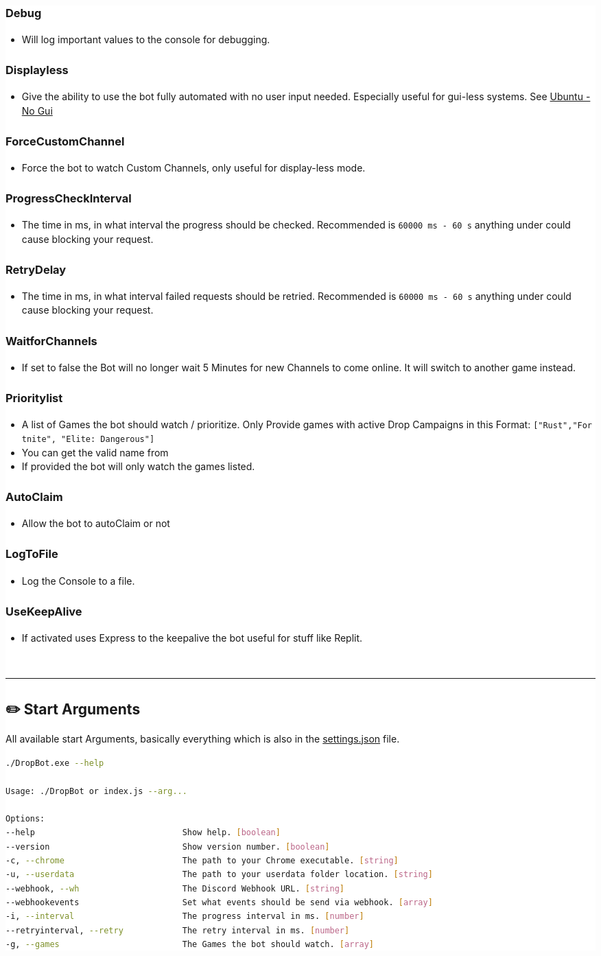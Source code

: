 ### Debug
- Will log important values to the console for debugging.

### Displayless
- Give the ability to use the bot fully automated with no user input needed. Especially useful for gui-less systems. See [Ubuntu - No Gui](https://github.com/Zaarrg/DropBot/#ubuntu)

### ForceCustomChannel
- Force the bot to watch Custom Channels, only useful for display-less mode.

### ProgressCheckInterval
- The time in ms, in what interval the progress should be checked. Recommended is `60000 ms - 60 s` anything under could cause blocking your request.

### RetryDelay
- The time in ms, in what interval failed requests should be retried. Recommended is `60000 ms - 60 s` anything under could cause blocking your request.

### WaitforChannels
- If set to false the Bot will no longer wait 5 Minutes for new Channels to come online. It will switch to another game instead.

### Prioritylist
- A list of Games the bot should watch / prioritize. Only Provide games with active Drop Campaigns in this Format:
    `["Rust","Fortnite", "Elite: Dangerous"]` 
- You can get the valid name from
- If provided the bot will only watch the games listed.

### AutoClaim
- Allow the bot to autoClaim or not

### LogToFile
- Log the Console to a file.

### UseKeepAlive
- If activated uses Express to the keepalive the bot useful for stuff like Replit.

<br/>

---

## ✏️ **Start Arguments**

All available start Arguments, basically everything which is also in the [settings.json](https://github.com/Zaarrg/DropBot#-settings) file.

```bash
./DropBot.exe --help

Usage: ./DropBot or index.js --arg...

Options:
--help                              Show help. [boolean]
--version                           Show version number. [boolean]
-c, --chrome                        The path to your Chrome executable. [string]
-u, --userdata                      The path to your userdata folder location. [string]
--webhook, --wh                     The Discord Webhook URL. [string]
--webhookevents                     Set what events should be send via webhook. [array]
-i, --interval                      The progress interval in ms. [number]
--retryinterval, --retry            The retry interval in ms. [number]
-g, --games                         The Games the bot should watch. [array]
```